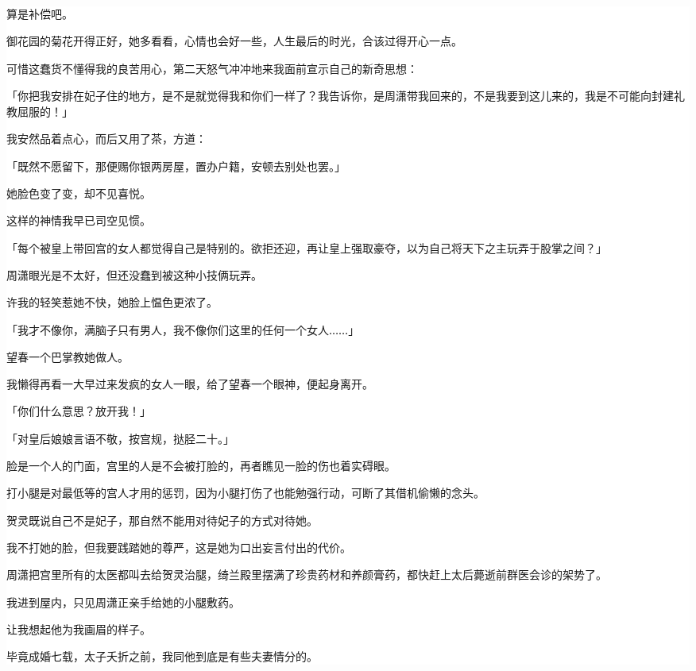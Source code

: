 
算是补偿吧。


御花园的菊花开得正好，她多看看，心情也会好一些，人生最后的时光，合该过得开心一点。


可惜这蠢货不懂得我的良苦用心，第二天怒气冲冲地来我面前宣示自己的新奇思想：


「你把我安排在妃子住的地方，是不是就觉得我和你们一样了？我告诉你，是周潇带我回来的，不是我要到这儿来的，我是不可能向封建礼教屈服的！」


我安然品着点心，而后又用了茶，方道：


「既然不愿留下，那便赐你银两房屋，置办户籍，安顿去别处也罢。」


她脸色变了变，却不见喜悦。


这样的神情我早已司空见惯。


「每个被皇上带回宫的女人都觉得自己是特别的。欲拒还迎，再让皇上强取豪夺，以为自己将天下之主玩弄于股掌之间？」


周潇眼光是不太好，但还没蠢到被这种小技俩玩弄。


许我的轻笑惹她不快，她脸上愠色更浓了。


「我才不像你，满脑子只有男人，我不像你们这里的任何一个女人……」


望春一个巴掌教她做人。


我懒得再看一大早过来发疯的女人一眼，给了望春一个眼神，便起身离开。


「你们什么意思？放开我！」


「对皇后娘娘言语不敬，按宫规，挞胫二十。」


脸是一个人的门面，宫里的人是不会被打脸的，再者瞧见一脸的伤也着实碍眼。


打小腿是对最低等的宫人才用的惩罚，因为小腿打伤了也能勉强行动，可断了其借机偷懒的念头。


贺灵既说自己不是妃子，那自然不能用对待妃子的方式对待她。


我不打她的脸，但我要践踏她的尊严，这是她为口出妄言付出的代价。


周潇把宫里所有的太医都叫去给贺灵治腿，绮兰殿里摆满了珍贵药材和养颜膏药，都快赶上太后薨逝前群医会诊的架势了。


我进到屋内，只见周潇正亲手给她的小腿敷药。


让我想起他为我画眉的样子。


毕竟成婚七载，太子夭折之前，我同他到底是有些夫妻情分的。

